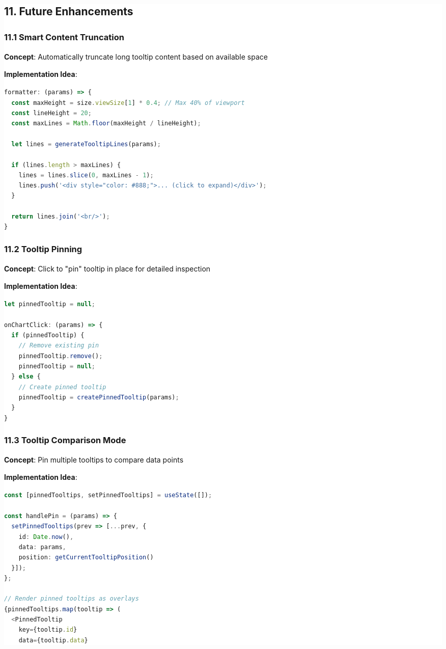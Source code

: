 
## 11. Future Enhancements

### 11.1 Smart Content Truncation

**Concept**: Automatically truncate long tooltip content based on available space

**Implementation Idea**:
```typescript
formatter: (params) => {
  const maxHeight = size.viewSize[1] * 0.4; // Max 40% of viewport
  const lineHeight = 20;
  const maxLines = Math.floor(maxHeight / lineHeight);

  let lines = generateTooltipLines(params);

  if (lines.length > maxLines) {
    lines = lines.slice(0, maxLines - 1);
    lines.push('<div style="color: #888;">... (click to expand)</div>');
  }

  return lines.join('<br/>');
}
```

### 11.2 Tooltip Pinning

**Concept**: Click to "pin" tooltip in place for detailed inspection

**Implementation Idea**:
```typescript
let pinnedTooltip = null;

onChartClick: (params) => {
  if (pinnedTooltip) {
    // Remove existing pin
    pinnedTooltip.remove();
    pinnedTooltip = null;
  } else {
    // Create pinned tooltip
    pinnedTooltip = createPinnedTooltip(params);
  }
}
```

### 11.3 Tooltip Comparison Mode

**Concept**: Pin multiple tooltips to compare data points

**Implementation Idea**:
```typescript
const [pinnedTooltips, setPinnedTooltips] = useState([]);

const handlePin = (params) => {
  setPinnedTooltips(prev => [...prev, {
    id: Date.now(),
    data: params,
    position: getCurrentTooltipPosition()
  }]);
};

// Render pinned tooltips as overlays
{pinnedTooltips.map(tooltip => (
  <PinnedTooltip
    key={tooltip.id}
    data={tooltip.data}
```